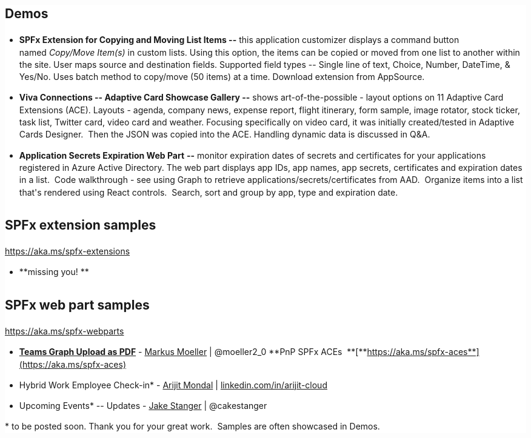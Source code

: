 ## Demos

-   **SPFx Extension for Copying and Moving List Items --** this
    application customizer displays a command button named *Copy/Move
    Item(s)* in custom lists. Using this option, the items can be copied
    or moved from one list to another within the site. User maps source
    and destination fields. Supported field types -- Single line of
    text, Choice, Number, DateTime, & Yes/No. Uses batch method to
    copy/move (50 items) at a time. Download extension from AppSource.

-   **Viva Connections -- Adaptive Card Showcase Gallery --** shows
    art-of-the-possible - layout options on 11 Adaptive Card Extensions
    (ACE). Layouts - agenda, company news, expense report, flight
    itinerary, form sample, image rotator, stock ticker, task list,
    Twitter card, video card and weather. Focusing specifically on video
    card, it was initially created/tested in Adaptive Cards Designer. 
    Then the JSON was copied into the ACE. Handling dynamic data is
    discussed in Q&A.  

-   **Application Secrets Expiration Web Part** **--** monitor
    expiration dates of secrets and certificates for your applications
    registered in Azure Active Directory. The web part displays app IDs,
    app names, app secrets, certificates and expiration dates in a
    list.  Code walkthrough - see using Graph to retrieve
    applications/secrets/certificates from AAD.  Organize items into a
    list that's rendered using React controls.  Search, sort and group
    by app, type and expiration date.  

## SPFx extension samples

<https://aka.ms/spfx-extensions>

-   **missing you! **

## SPFx web part samples

<https://aka.ms/spfx-webparts>

-   [**Teams Graph Upload as
    PDF**](https://github.com/pnp/sp-dev-fx-webparts/tree/main/samples/react-teams-graph-upload-as-pdf) -
    [Markus Moeller](https://twitter.com/moeller2_0) | @moeller2_0
**PnP SPFx
ACEs  **[**https://aka.ms/spfx-aces**](https://aka.ms/spfx-aces)

-   Hybrid Work Employee Check-in\* - [Arijit
    Mondal](https://www.linkedin.com/in/arijit-cloud/) | [linkedin.com/in/arijit-cloud](https://www.linkedin.com/in/arijit-cloud)

-   Upcoming Events\* -- Updates -
    [Jake Stanger](https://twitter.com/cakestanger) | @cakestanger

\* to be posted soon.
Thank you for your great work.  Samples are often showcased in Demos. 
